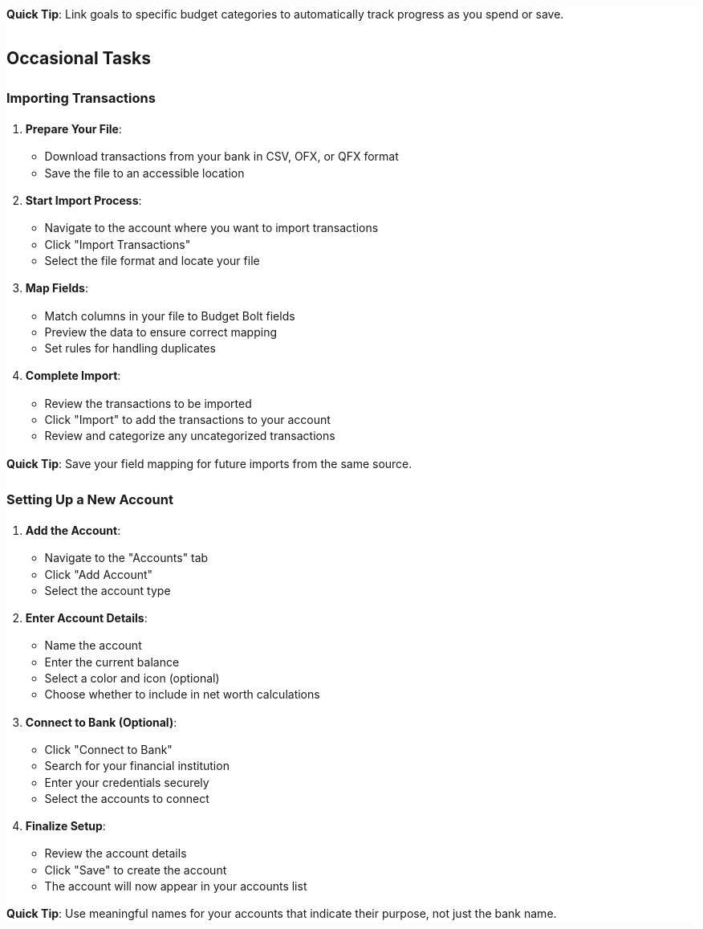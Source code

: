 **Quick Tip**: Link goals to specific budget categories to automatically track progress as you spend or save.

## Occasional Tasks

### Importing Transactions

1. **Prepare Your File**:
   - Download transactions from your bank in CSV, OFX, or QFX format
   - Save the file to an accessible location

2. **Start Import Process**:
   - Navigate to the account where you want to import transactions
   - Click "Import Transactions"
   - Select the file format and locate your file

3. **Map Fields**:
   - Match columns in your file to Budget Bolt fields
   - Preview the data to ensure correct mapping
   - Set rules for handling duplicates

4. **Complete Import**:
   - Review the transactions to be imported
   - Click "Import" to add the transactions to your account
   - Review and categorize any uncategorized transactions

**Quick Tip**: Save your field mapping for future imports from the same source.

### Setting Up a New Account

1. **Add the Account**:
   - Navigate to the "Accounts" tab
   - Click "Add Account"
   - Select the account type

2. **Enter Account Details**:
   - Name the account
   - Enter the current balance
   - Select a color and icon (optional)
   - Choose whether to include in net worth calculations

3. **Connect to Bank (Optional)**:
   - Click "Connect to Bank"
   - Search for your financial institution
   - Enter your credentials securely
   - Select the accounts to connect

4. **Finalize Setup**:
   - Review the account details
   - Click "Save" to create the account
   - The account will now appear in your accounts list

**Quick Tip**: Use meaningful names for your accounts that indicate their purpose, not just the bank name.
